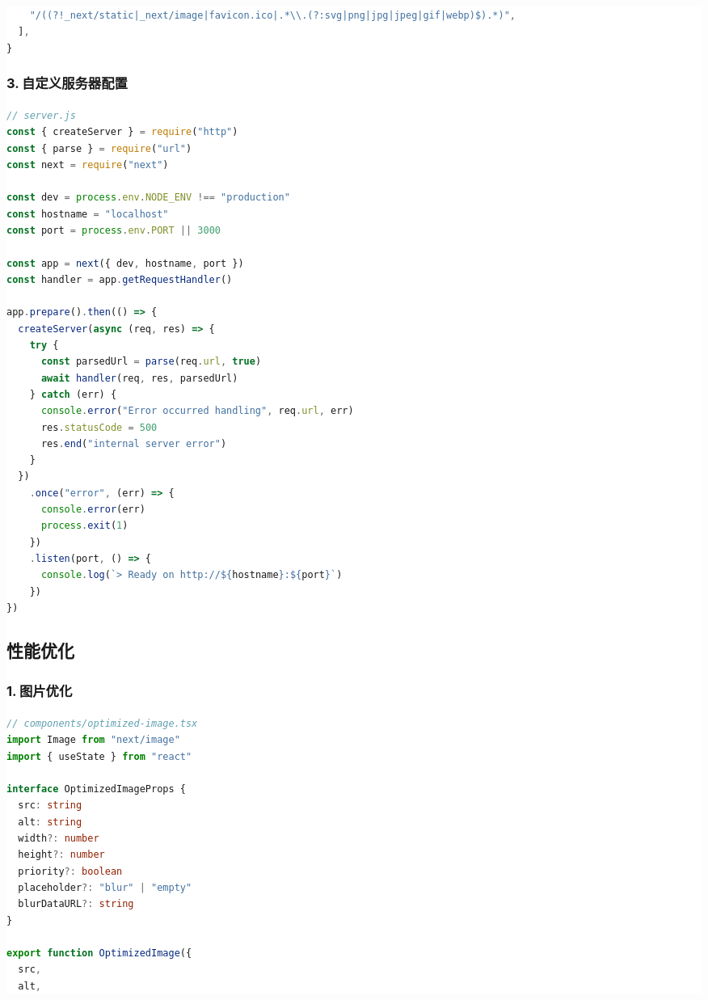 ```typescript
    "/((?!_next/static|_next/image|favicon.ico|.*\\.(?:svg|png|jpg|jpeg|gif|webp)$).*)",
  ],
}
```

### 3. 自定义服务器配置

```typescript
// server.js
const { createServer } = require("http")
const { parse } = require("url")
const next = require("next")

const dev = process.env.NODE_ENV !== "production"
const hostname = "localhost"
const port = process.env.PORT || 3000

const app = next({ dev, hostname, port })
const handler = app.getRequestHandler()

app.prepare().then(() => {
  createServer(async (req, res) => {
    try {
      const parsedUrl = parse(req.url, true)
      await handler(req, res, parsedUrl)
    } catch (err) {
      console.error("Error occurred handling", req.url, err)
      res.statusCode = 500
      res.end("internal server error")
    }
  })
    .once("error", (err) => {
      console.error(err)
      process.exit(1)
    })
    .listen(port, () => {
      console.log(`> Ready on http://${hostname}:${port}`)
    })
})
```

## 性能优化

### 1. 图片优化

```typescript
// components/optimized-image.tsx
import Image from "next/image"
import { useState } from "react"

interface OptimizedImageProps {
  src: string
  alt: string
  width?: number
  height?: number
  priority?: boolean
  placeholder?: "blur" | "empty"
  blurDataURL?: string
}

export function OptimizedImage({
  src,
  alt,
```